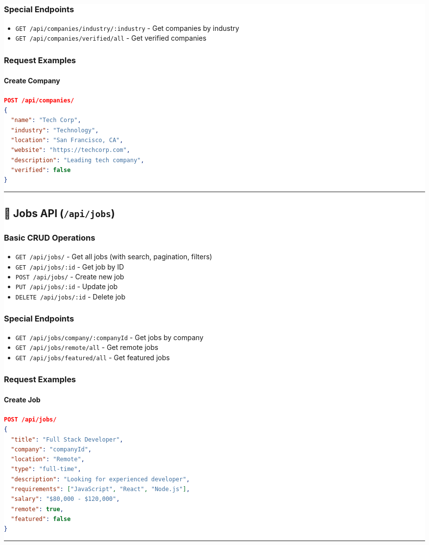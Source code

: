 ### Special Endpoints
- `GET /api/companies/industry/:industry` - Get companies by industry
- `GET /api/companies/verified/all` - Get verified companies

### Request Examples

#### Create Company
```json
POST /api/companies/
{
  "name": "Tech Corp",
  "industry": "Technology",
  "location": "San Francisco, CA",
  "website": "https://techcorp.com",
  "description": "Leading tech company",
  "verified": false
}
```

---

## 💼 Jobs API (`/api/jobs`)

### Basic CRUD Operations
- `GET /api/jobs/` - Get all jobs (with search, pagination, filters)
- `GET /api/jobs/:id` - Get job by ID
- `POST /api/jobs/` - Create new job
- `PUT /api/jobs/:id` - Update job
- `DELETE /api/jobs/:id` - Delete job

### Special Endpoints
- `GET /api/jobs/company/:companyId` - Get jobs by company
- `GET /api/jobs/remote/all` - Get remote jobs
- `GET /api/jobs/featured/all` - Get featured jobs

### Request Examples

#### Create Job
```json
POST /api/jobs/
{
  "title": "Full Stack Developer",
  "company": "companyId",
  "location": "Remote",
  "type": "full-time",
  "description": "Looking for experienced developer",
  "requirements": ["JavaScript", "React", "Node.js"],
  "salary": "$80,000 - $120,000",
  "remote": true,
  "featured": false
}
```

---